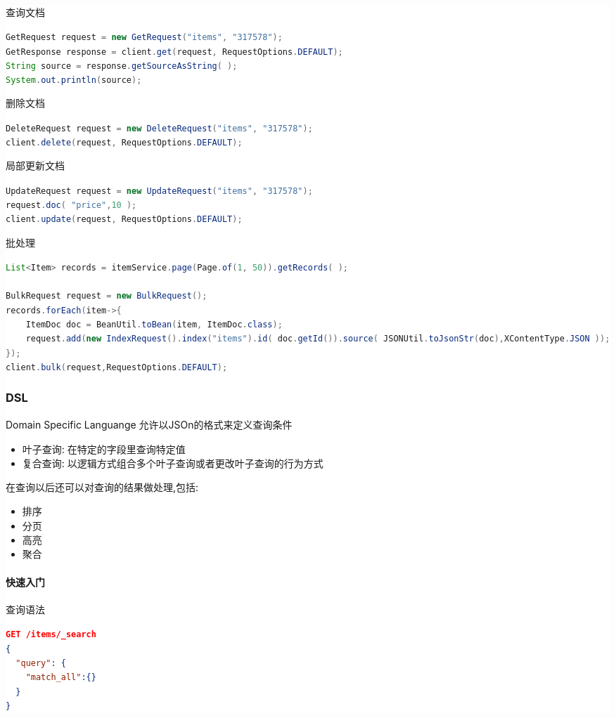 查询文档

```java
GetRequest request = new GetRequest("items", "317578");
GetResponse response = client.get(request, RequestOptions.DEFAULT);
String source = response.getSourceAsString( );
System.out.println(source);
```

删除文档

```java
DeleteRequest request = new DeleteRequest("items", "317578");
client.delete(request, RequestOptions.DEFAULT);
```

局部更新文档

```java
UpdateRequest request = new UpdateRequest("items", "317578");
request.doc( "price",10 );
client.update(request, RequestOptions.DEFAULT);
```

批处理

```java
List<Item> records = itemService.page(Page.of(1, 50)).getRecords( );

BulkRequest request = new BulkRequest();
records.forEach(item->{
    ItemDoc doc = BeanUtil.toBean(item, ItemDoc.class);
    request.add(new IndexRequest().index("items").id( doc.getId()).source( JSONUtil.toJsonStr(doc),XContentType.JSON ));
});
client.bulk(request,RequestOptions.DEFAULT);
```

### DSL

Domain Specific Languange 允许以JSOn的格式来定义查询条件

- 叶子查询: 在特定的字段里查询特定值
- 复合查询: 以逻辑方式组合多个叶子查询或者更改叶子查询的行为方式

在查询以后还可以对查询的结果做处理,包括:

- 排序
- 分页
- 高亮
- 聚合

#### 快速入门

查询语法

```json
GET /items/_search
{
  "query": {
    "match_all":{}
  }
}
```
